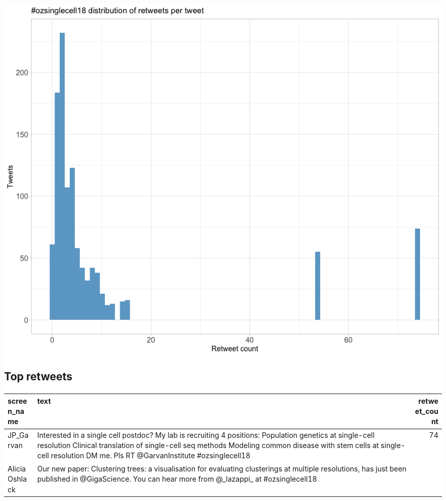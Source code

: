 <img src="figures/ozsinglecell2018/retweet-count-1.png" style="display: block; margin: auto;" />

## Top retweets

<table>
 <thead>
  <tr>
   <th style="text-align:left;"> screen_name </th>
   <th style="text-align:left;"> text </th>
   <th style="text-align:right;"> retweet_count </th>
  </tr>
 </thead>
<tbody>
  <tr>
   <td style="text-align:left;"> JP_Garvan </td>
   <td style="text-align:left;"> Interested in a single cell postdoc? My lab is recruiting 4 positions: 
Population genetics at single-cell resolution
Clinical translation of single-cell seq methods
Modeling common disease with stem cells at single-cell resolution
DM me. Pls RT @GarvanInstitute #ozsinglecell18 </td>
   <td style="text-align:right;"> 74 </td>
  </tr>
  <tr>
   <td style="text-align:left;"> AliciaOshlack </td>
   <td style="text-align:left;"> Our new paper: Clustering trees: a visualisation for evaluating clusterings at multiple resolutions, has just been published in @GigaScience. You can hear more from @_lazappi_ at #ozsinglecell18 
